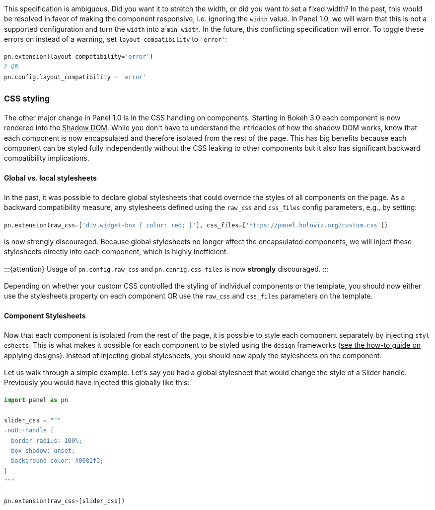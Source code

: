 This specification is ambiguous. Did you want it to stretch the width, or did you want to set a fixed width? In the past, this would be resolved in favor of making the component responsive, i.e. ignoring the `width` value. In Panel 1.0, we will warn that this is not a supported configuration and turn the `width` into a `min_width`. In the future, this conflicting specification will error. To toggle these errors on instead of a warning, set `layout_compatibility` to `'error'`:

```python
pn.extension(layout_compatibility='error')
# OR
pn.config.layout_compatibility = 'error'
```

### CSS styling

The other major change in Panel 1.0 is in the CSS handling on components. Starting in Bokeh 3.0 each component is now rendered into the [Shadow DOM](https://developer.mozilla.org/en-US/docs/Web/API/Web_components/Using_shadow_DOM). While you don't have to understand the intricacies of how the shadow DOM works, know that each component is now encapsulated and therefore isolated from the rest of the page. This has big benefits because each component can be styled fully independently without the CSS leaking to other components but it also has significant backward compatibility implications.

#### Global vs. local stylesheets

In the past, it was possible to declare global stylesheets that could override the styles of all components on the page. As a backward compatibility measure, any stylesheets defined using the `raw_css` and `css_files` config parameters, e.g., by setting:

```python
pn.extension(raw_css=['div.widget-box { color: red; }'], css_files=['https://panel.holoviz.org/custom.css'])
```

is now strongly discouraged. Because global stylesheets no longer affect the encapsulated components, we will inject these stylesheets directly into each component, which is highly inefficient.

:::{attention}
Usage of `pn.config.raw_css` and `pn.config.css_files` is now **strongly** discouraged.
:::

Depending on whether your custom CSS controlled the styling of individual components or the template, you should now either use the stylesheets property on each component OR use the `raw_css` and `css_files` parameters on the template.

#### Component Stylesheets

Now that each component is isolated from the rest of the page, it is possible to style each component separately by injecting `stylesheets`. This is what makes it possible for each component to be styled using the `design` frameworks ([see the how-to guide on applying designs](how_to/styling/design.md)). Instead of injecting global stylesheets, you should now apply the stylesheets on the component.

Let us walk through a simple example. Let's say you had a global stylesheet that would change the style of a Slider handle. Previously you would have injected this globally like this:

```python
import panel as pn

slider_css = """
.noUi-handle {
  border-radius: 100%;
  box-shadow: unset;
  background-color: #0081f3;
}
"""

pn.extension(raw_css=[slider_css])
```
